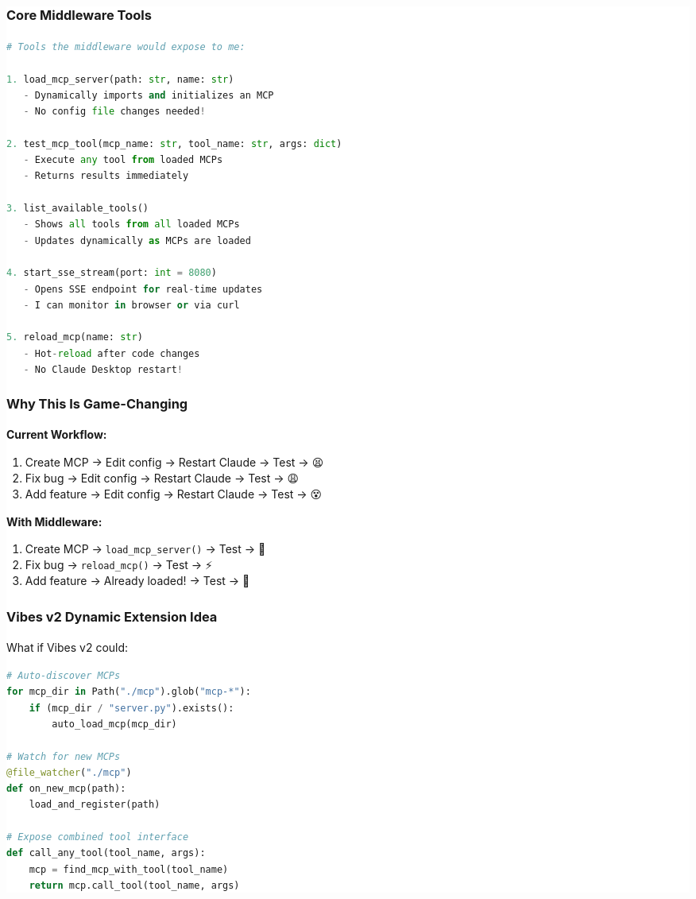 ### Core Middleware Tools

```python
# Tools the middleware would expose to me:

1. load_mcp_server(path: str, name: str)
   - Dynamically imports and initializes an MCP
   - No config file changes needed!
   
2. test_mcp_tool(mcp_name: str, tool_name: str, args: dict)
   - Execute any tool from loaded MCPs
   - Returns results immediately
   
3. list_available_tools()
   - Shows all tools from all loaded MCPs
   - Updates dynamically as MCPs are loaded
   
4. start_sse_stream(port: int = 8080)
   - Opens SSE endpoint for real-time updates
   - I can monitor in browser or via curl
   
5. reload_mcp(name: str)
   - Hot-reload after code changes
   - No Claude Desktop restart!
```

### Why This Is Game-Changing

**Current Workflow:**
1. Create MCP → Edit config → Restart Claude → Test → 😫
2. Fix bug → Edit config → Restart Claude → Test → 😩
3. Add feature → Edit config → Restart Claude → Test → 😵

**With Middleware:**
1. Create MCP → `load_mcp_server()` → Test → 🚀
2. Fix bug → `reload_mcp()` → Test → ⚡
3. Add feature → Already loaded! → Test → 🎉

### Vibes v2 Dynamic Extension Idea

What if Vibes v2 could:
```python
# Auto-discover MCPs
for mcp_dir in Path("./mcp").glob("mcp-*"):
    if (mcp_dir / "server.py").exists():
        auto_load_mcp(mcp_dir)

# Watch for new MCPs
@file_watcher("./mcp")
def on_new_mcp(path):
    load_and_register(path)
    
# Expose combined tool interface
def call_any_tool(tool_name, args):
    mcp = find_mcp_with_tool(tool_name)
    return mcp.call_tool(tool_name, args)
```
